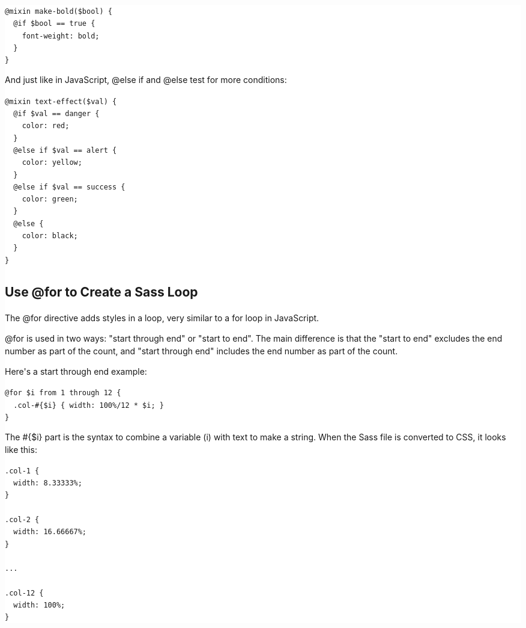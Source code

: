 ```
@mixin make-bold($bool) {
  @if $bool == true {
    font-weight: bold;
  }
}
```

And just like in JavaScript, @else if and @else test for more conditions:

```
@mixin text-effect($val) {
  @if $val == danger {
    color: red;
  }
  @else if $val == alert {
    color: yellow;
  }
  @else if $val == success {
    color: green;
  }
  @else {
    color: black;
  }
}
```

## Use @for to Create a Sass Loop

The @for directive adds styles in a loop, very similar to a for loop in JavaScript.

@for is used in two ways: "start through end" or "start to end". The main difference is that the "start to end" excludes the end number as part of the count, and "start through end" includes the end number as part of the count.

Here's a start through end example:

```
@for $i from 1 through 12 {
  .col-#{$i} { width: 100%/12 * $i; }
}
```

The #{$i} part is the syntax to combine a variable (i) with text to make a string. When the Sass file is converted to CSS, it looks like this:

```
.col-1 {
  width: 8.33333%;
}

.col-2 {
  width: 16.66667%;
}

...

.col-12 {
  width: 100%;
}
```
